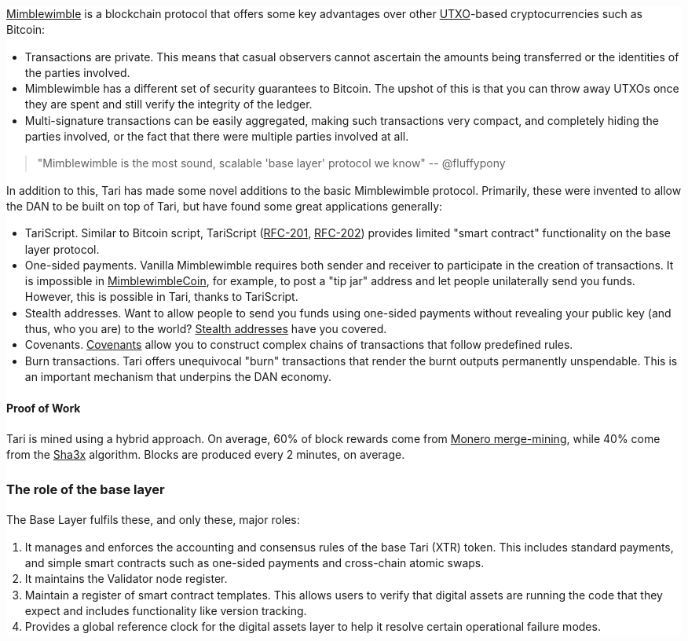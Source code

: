 [Mimblewimble] is a blockchain protocol that offers some key advantages over other [UTXO]-based
cryptocurrencies such as Bitcoin:

- Transactions are private. This means that casual observers cannot ascertain the amounts being transferred or the
  identities of the parties involved.
- Mimblewimble has a different set of security guarantees to Bitcoin. The upshot of this is that you can throw away UTXOs
  once they are spent and still verify the integrity of the ledger.
- Multi-signature transactions can be easily aggregated, making such transactions very compact, and completely hiding
  the parties involved, or the fact that there were multiple parties involved at all.

> "Mimblewimble is the most sound, scalable 'base layer' protocol we know" -- @fluffypony

In addition to this, Tari has made some novel additions to the basic Mimblewimble protocol. Primarily, these were 
invented to allow the DAN to be built on top of Tari, but have found some great applications generally:

* TariScript. Similar to Bitcoin script, TariScript ([RFC-201], [RFC-202]) provides limited "smart contract" 
  functionality on the base layer protocol.
* One-sided payments. Vanilla Mimblewimble requires both sender and receiver to participate in the creation of 
  transactions. It is impossible in [MimblewimbleCoin](https://www.mwc.mw/), for example, to post a "tip jar" address and let people 
  unilaterally send you funds. However, this is possible in Tari, thanks to TariScript.
* Stealth addresses. Want to allow people to send you funds using one-sided payments without revealing your public 
  key (and thus, who you are) to the world? [Stealth addresses] have you covered.
* Covenants. [Covenants] allow you to construct complex chains of transactions that follow predefined rules.
* Burn transactions. Tari offers unequivocal "burn" transactions that render the burnt outputs permanently 
  unspendable. This is an important mechanism that underpins the DAN economy. 

#### Proof of Work

Tari is mined using a hybrid approach. On average, 60% of block rewards come from [Monero merge-mining],
 while 40% come from the [Sha3x][RFC-131] algorithm. Blocks are produced every 2 minutes, on average.  

### The role of the base layer

The Base Layer fulfils these, and only these, major roles:

1. It manages and enforces the accounting and consensus rules of the base Tari (XTR) token. This includes standard payments,
   and simple smart contracts such as one-sided payments and cross-chain atomic swaps.
2. It maintains the Validator node register.
3. Maintain a register of smart contract templates. This allows users to verify that digital assets are running the 
   code that they expect and includes functionality like version tracking.
4. Provides a global reference clock for the digital assets layer to help it resolve certain operational failure modes.


[tari]: Glossary.md#tari-coin
[transaction]: Glossary.md#transaction
[mimblewimble]: Glossary.md#mimblewimble
[utxo]: Glossary.md#unspent-transaction-outputs
[RFC-131]: RFC-0131_Mining.md
[RFC-201]: RFC-0201_TariScript.md
[RFC-202]: RFC-0202_TariScriptOpcodes.md
[Stealth addresses]: RFC-0203_StealthAddresses.md
[Covenants]: RFC-0250_Covenants.md
[Monero merge-mining]: RFC-0132_Merge_Mining_Monero.md